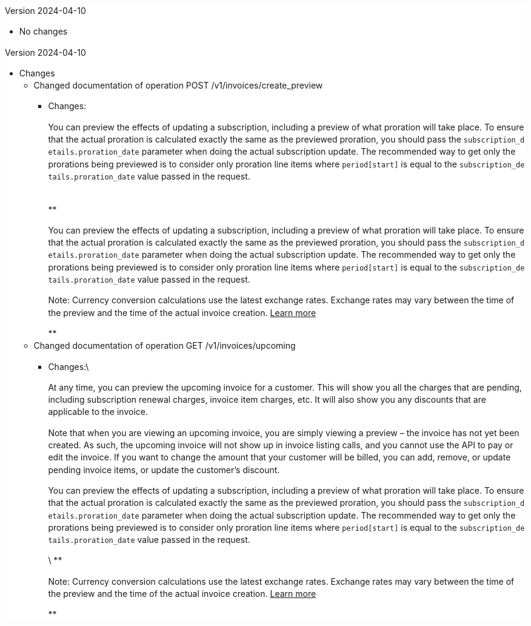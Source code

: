 Version 2024-04-10 
  - No changes

Version 2024-04-10 
  - Changes
    - Changed documentation of operation POST /v1/invoices/create_preview
      - Changes:\
        ~~<p>You can preview the effects of updating a subscription, including a preview of what proration will take
        place. To ensure that the actual proration is calculated exactly the same as the previewed proration, you should
        pass the <code>subscription_details.proration_date</code> parameter when doing the actual subscription update.
        The recommended way to get only the prorations being previewed is to consider only proration line items where
        <code>period[start]</code> is equal to the <code>subscription_details.proration_date</code> value passed in the
        request.</p>~~\
        **<p>You can preview the effects of updating a subscription, including a preview of what proration will take
        place. To ensure that the actual proration is calculated exactly the same as the previewed proration, you should
        pass the <code>subscription_details.proration_date</code> parameter when doing the actual subscription update.
        The recommended way to get only the prorations being previewed is to consider only proration line items where
        <code>period[start]</code> is equal to the <code>subscription_details.proration_date</code> value passed in the
        request. </p>
    
        <p>Note: Currency conversion calculations use the latest exchange rates. Exchange rates may vary between the
        time of the preview and the time of the actual invoice creation. <a
        href="https://docs.stripe.com/currencies/conversions">Learn more</a></p>**
    - Changed documentation of operation GET /v1/invoices/upcoming
      - Changes:\
        <p>At any time, you can preview the upcoming invoice for a customer. This will show you all the charges that are
        pending, including subscription renewal charges, invoice item charges, etc. It will also show you any discounts
        that are applicable to the invoice.</p>
    
        <p>Note that when you are viewing an upcoming invoice, you are simply viewing a preview – the invoice has not
        yet been created. As such, the upcoming invoice will not show up in invoice listing calls, and you cannot use
        the API to pay or edit the invoice. If you want to change the amount that your customer will be billed, you can
        add, remove, or update pending invoice items, or update the customer’s discount.</p>
    
        <p>You can preview the effects of updating a subscription, including a preview of what proration will take
        place. To ensure that the actual proration is calculated exactly the same as the previewed proration, you should
        pass the <code>subscription_details.proration_date</code> parameter when doing the actual subscription update.
        The recommended way to get only the prorations being previewed is to consider only proration line items where
        <code>period[start]</code> is equal to the <code>subscription_details.proration_date</code> value passed in the
        request.</p>\
        **<p>Note: Currency conversion calculations use the latest exchange rates. Exchange rates may vary between the
        time of the preview and the time of the actual invoice creation. <a
        href="https://docs.stripe.com/currencies/conversions">Learn more</a></p>**
